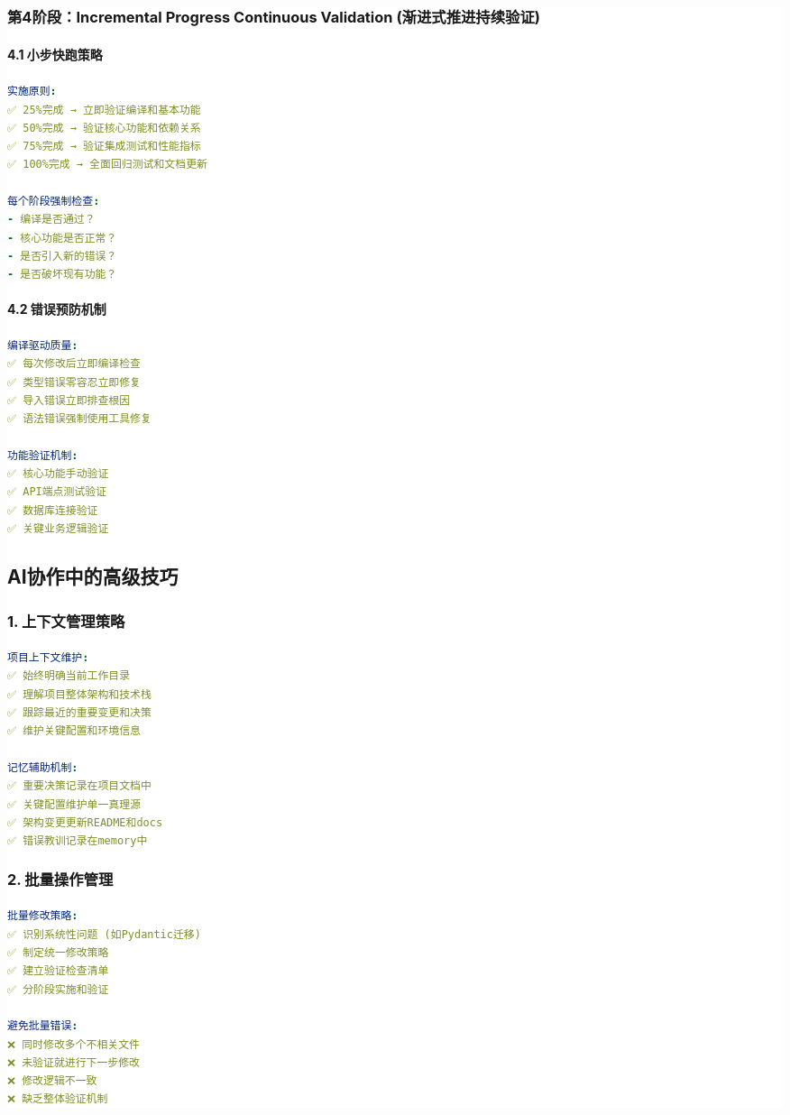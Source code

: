 ### **第4阶段：Incremental Progress Continuous Validation (渐进式推进持续验证)**

#### **4.1 小步快跑策略**
```yaml
实施原则:
✅ 25%完成 → 立即验证编译和基本功能
✅ 50%完成 → 验证核心功能和依赖关系  
✅ 75%完成 → 验证集成测试和性能指标
✅ 100%完成 → 全面回归测试和文档更新

每个阶段强制检查:
- 编译是否通过？
- 核心功能是否正常？
- 是否引入新的错误？
- 是否破坏现有功能？
```

#### **4.2 错误预防机制**
```yaml
编译驱动质量:
✅ 每次修改后立即编译检查
✅ 类型错误零容忍立即修复
✅ 导入错误立即排查根因
✅ 语法错误强制使用工具修复

功能验证机制:
✅ 核心功能手动验证
✅ API端点测试验证
✅ 数据库连接验证
✅ 关键业务逻辑验证
```

## AI协作中的高级技巧

### **1. 上下文管理策略**
```yaml
项目上下文维护:
✅ 始终明确当前工作目录
✅ 理解项目整体架构和技术栈
✅ 跟踪最近的重要变更和决策
✅ 维护关键配置和环境信息

记忆辅助机制:
✅ 重要决策记录在项目文档中
✅ 关键配置维护单一真理源
✅ 架构变更更新README和docs
✅ 错误教训记录在memory中
```

### **2. 批量操作管理**
```yaml
批量修改策略:
✅ 识别系统性问题 (如Pydantic迁移)
✅ 制定统一修改策略
✅ 建立验证检查清单
✅ 分阶段实施和验证

避免批量错误:
❌ 同时修改多个不相关文件
❌ 未验证就进行下一步修改
❌ 修改逻辑不一致
❌ 缺乏整体验证机制
```